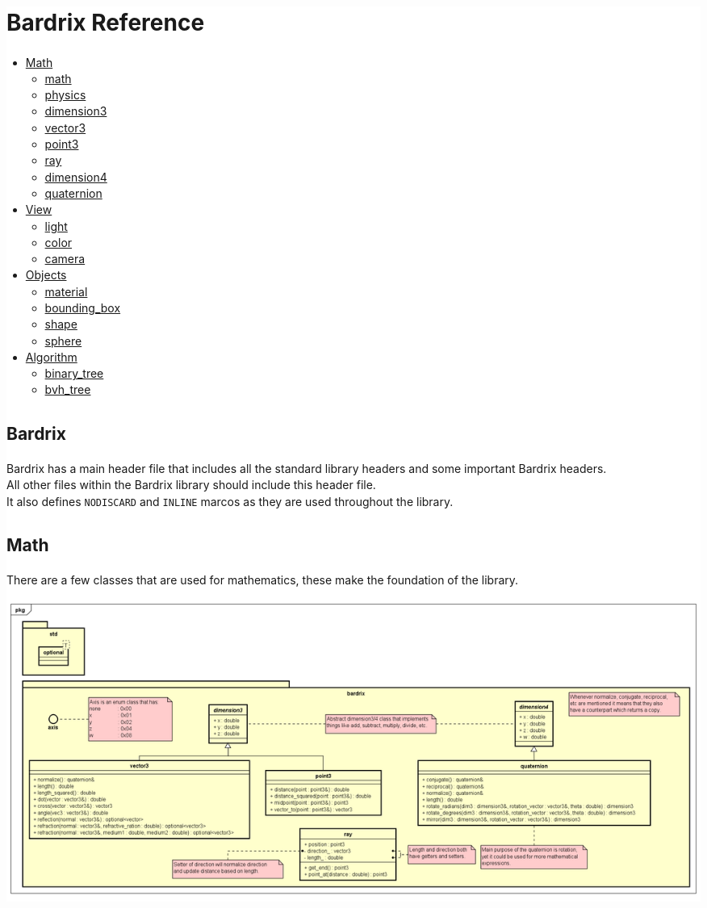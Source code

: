 # Bardrix Reference

- [Math](#math)
    - [math](#math-1)
    - [physics](#physics)
    - [dimension3](#dimension3)
    - [vector3](#vector3)
    - [point3](#point3)
    - [ray](#ray)
    - [dimension4](#dimension4)
    - [quaternion](#quaternion)
- [View](#view)
    - [light](#light)
    - [color](#color)
    - [camera](#camera)
- [Objects](#objects)
    - [material](#material)
    - [bounding_box](#boundingbox)
    - [shape](#shape)
    - [sphere](#sphere)
- [Algorithm](#algorithm)
    - [binary_tree](#binarytree)
    - [bvh_tree](#bvhtree)

## Bardrix

Bardrix has a main header file that includes all the standard library headers and some important Bardrix headers. \
All other files within the Bardrix library should include this header file. \
It also defines `NODISCARD` and `INLINE` marcos as they are used throughout the library.

## Math

There are a few classes that are used for mathematics, these make the foundation of the library.

![bardrix-math.png](Images/bardrix-math.png)
